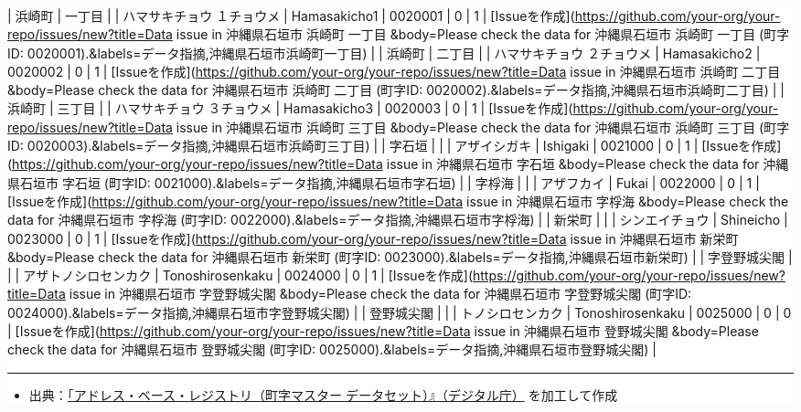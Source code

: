 | 浜崎町 | 一丁目 |  | ハマサキチョウ １チョウメ  | Hamasakicho1 | 0020001 | 0 | 1 | [Issueを作成](https://github.com/your-org/your-repo/issues/new?title=Data issue in 沖縄県石垣市 浜崎町 一丁目 &body=Please check the data for 沖縄県石垣市 浜崎町 一丁目  (町字ID: 0020001).&labels=データ指摘,沖縄県石垣市浜崎町一丁目) |
| 浜崎町 | 二丁目 |  | ハマサキチョウ ２チョウメ  | Hamasakicho2 | 0020002 | 0 | 1 | [Issueを作成](https://github.com/your-org/your-repo/issues/new?title=Data issue in 沖縄県石垣市 浜崎町 二丁目 &body=Please check the data for 沖縄県石垣市 浜崎町 二丁目  (町字ID: 0020002).&labels=データ指摘,沖縄県石垣市浜崎町二丁目) |
| 浜崎町 | 三丁目 |  | ハマサキチョウ ３チョウメ  | Hamasakicho3 | 0020003 | 0 | 1 | [Issueを作成](https://github.com/your-org/your-repo/issues/new?title=Data issue in 沖縄県石垣市 浜崎町 三丁目 &body=Please check the data for 沖縄県石垣市 浜崎町 三丁目  (町字ID: 0020003).&labels=データ指摘,沖縄県石垣市浜崎町三丁目) |
| 字石垣 |  |  | アザイシガキ   | Ishigaki | 0021000 | 0 | 1 | [Issueを作成](https://github.com/your-org/your-repo/issues/new?title=Data issue in 沖縄県石垣市 字石垣  &body=Please check the data for 沖縄県石垣市 字石垣   (町字ID: 0021000).&labels=データ指摘,沖縄県石垣市字石垣) |
| 字桴海 |  |  | アザフカイ   | Fukai | 0022000 | 0 | 1 | [Issueを作成](https://github.com/your-org/your-repo/issues/new?title=Data issue in 沖縄県石垣市 字桴海  &body=Please check the data for 沖縄県石垣市 字桴海   (町字ID: 0022000).&labels=データ指摘,沖縄県石垣市字桴海) |
| 新栄町 |  |  | シンエイチョウ   | Shineicho | 0023000 | 0 | 1 | [Issueを作成](https://github.com/your-org/your-repo/issues/new?title=Data issue in 沖縄県石垣市 新栄町  &body=Please check the data for 沖縄県石垣市 新栄町   (町字ID: 0023000).&labels=データ指摘,沖縄県石垣市新栄町) |
| 字登野城尖閣 |  |  | アザトノシロセンカク   | Tonoshirosenkaku | 0024000 | 0 | 1 | [Issueを作成](https://github.com/your-org/your-repo/issues/new?title=Data issue in 沖縄県石垣市 字登野城尖閣  &body=Please check the data for 沖縄県石垣市 字登野城尖閣   (町字ID: 0024000).&labels=データ指摘,沖縄県石垣市字登野城尖閣) |
| 登野城尖閣 |  |  | トノシロセンカク   | Tonoshirosenkaku | 0025000 | 0 | 0 | [Issueを作成](https://github.com/your-org/your-repo/issues/new?title=Data issue in 沖縄県石垣市 登野城尖閣  &body=Please check the data for 沖縄県石垣市 登野城尖閣   (町字ID: 0025000).&labels=データ指摘,沖縄県石垣市登野城尖閣) |

---

- 出典：[「アドレス・ベース・レジストリ（町字マスター データセット）』（デジタル庁）](https://www.digital.go.jp/policies/base_registry_address/) を加工して作成
